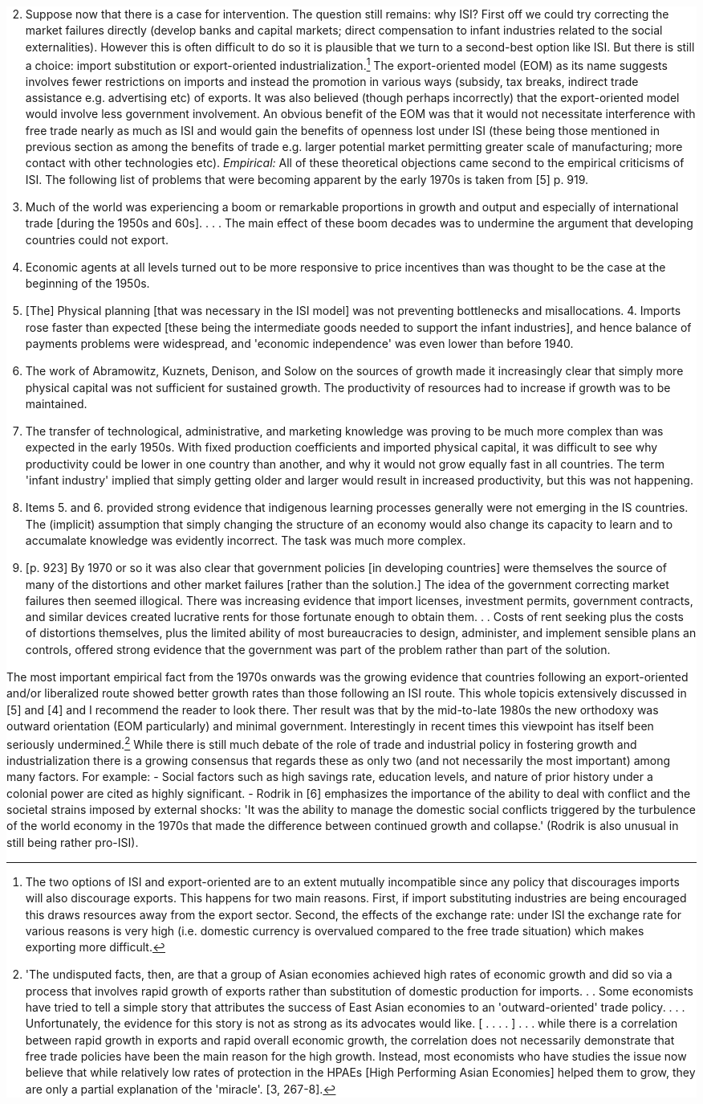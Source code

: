 2. Suppose now that there is a case for intervention. The question still remains: why ISI? First off we could try correcting the market failures directly (develop banks and capital markets; direct compensation to infant industries related to the social externalities). However this is often difficult to do so it is plausible that we turn to a second-best option like ISI. But there is still a choice: import substitution or export-oriented industrialization.[^6] The export-oriented model (EOM) as its name suggests involves fewer restrictions on imports and instead the promotion in various ways (subsidy, tax breaks, indirect trade assistance e.g. advertising etc) of exports. It was also believed (though perhaps incorrectly) that the export-oriented model would involve less government involvement. An obvious benefit of the EOM was that it would not necessitate interference with free trade nearly as much as ISI and would gain the benefits of openness lost under ISI (these being those mentioned in previous section as among the benefits of trade e.g. larger potential market permitting greater scale of manufacturing; more contact with other technologies etc).
_Empirical:_ All of these theoretical objections came second to the empirical
criticisms of ISI. The following list of problems that were becoming apparent
by the early 1970s is taken from [5] p. 919.

1. Much of the world was experiencing a boom or remarkable proportions in growth and output and especially of international trade [during the 1950s and 60s]. . . . The main effect of these boom decades was to undermine the argument that developing countries could not export.
2. Economic agents at all levels turned out to be more responsive to price incentives than was thought to be the case at the beginning of the 1950s.
3. [The] Physical planning [that was necessary in the ISI model] was not preventing bottlenecks and misallocations. 4. Imports rose faster than expected [these being the intermediate goods needed to support the infant industries], and hence balance of payments problems were widespread, and 'economic independence' was even lower than before 1940.
5. The work of Abramowitz, Kuznets, Denison, and Solow on the sources of growth made it increasingly clear that simply more physical capital was not sufficient for sustained growth. The productivity of resources had to increase if growth was to be maintained.
6. The transfer of technological, administrative, and marketing knowledge was proving to be much more complex than was expected in the early 1950s. With fixed production coefficients and imported physical capital, it was difficult to see why productivity could be lower in one country than another, and why it would not grow equally fast in all countries. The term 'infant industry' implied that simply getting older and larger would result in increased productivity, but this was not happening.
7. Items 5. and 6. provided strong evidence that indigenous learning processes generally were not emerging in the IS countries. The (implicit) assumption that simply changing the structure of an economy would also change its capacity to learn and to accumalate knowledge was evidently incorrect. The task was much more complex.
8. [p. 923] By 1970 or so it was also clear that government policies [in developing countries] were themselves the source of many of the distortions and other market failures [rather than the solution.] The idea of the government correcting market failures then seemed illogical. There was increasing evidence that import licenses, investment permits, government contracts, and similar devices created lucrative rents for those fortunate enough to obtain them. . . Costs of rent seeking plus the costs of distortions themselves, plus the limited ability of most bureaucracies to design, administer, and implement sensible plans an controls, offered strong evidence that the government was part of the problem rather than part of the solution.

The most important empirical fact from the 1970s onwards was the growing evidence that countries following an export-oriented and/or liberalized route showed better growth rates than those following an ISI route. This whole topicis extensively discussed in [5] and [4] and I recommend the reader to look there. Ther result was that by the mid-to-late 1980s the new orthodoxy was outward orientation (EOM particularly) and minimal government. Interestingly in recent times this viewpoint has itself been seriously undermined.[^7]
While there is still much debate of the role of trade and industrial policy in fostering growth and industrialization there is a growing consensus that regards these as only two (and not necessarily the most important) among many factors. For example:
\- Social factors such as high savings rate, education levels, and nature of prior history under a colonial power are cited as highly significant.
\- Rodrik in [6] emphasizes the importance of the ability to deal with conflict and the societal strains imposed by external shocks: 'It was the ability to manage the domestic social conflicts triggered by the turbulence of the world economy in the 1970s that made the difference between continued growth and collapse.' (Rodrik is also unusual in still being rather pro-ISI).

[^1]: **Definiton of Free Trade:** There are no artificial barriers to trade. Most simply this means no tariffs. At a more sophisticated level it can also mean ensuring there are no indirect obstacles to the entry of foreign goods, for example having complicated bureaucratic procedures that are not workable by anyone other than local companies or having quotas (as a general acronym for these kind of obstacles we have NTBs = non-tariff barriers). Implicit though not explicit in this may also be the idea of a level playing field which would mean that things like subsidies or special assistance to local producers should not be allowed as well. Liberalization and deregulation obviously fit exactly into this schema, emphazing freer access to the market for all and less government regulation that could interfere with this.
[^2]: 'It is difficult because group members can expect to enjoy the benefits even if they do not contribute to meeting the costs of securing them. The most effective groups are already organized for another purpose (professional and trade associations), or they consist of small numbers of beneficiaries (a concentrated industry with few sellers), so the problem of "free riders" is more easily solved. Members of geographically dispersed groups (bankers and steel fabricators) can readily catch the ears of many members of congress. Consumers, on the other hand, have the dice loaded against them: They are numerous, and each has only a small monetary stake in the policy that affects them. The interest group approach is closely aligned with the specific factors model, and clearly can explain the persistence of tariffs that do not contribute to national welfare.' [1, p. 187]. (Two articles on rent-seeking behaviour are Anne. O Krueger 'Political Economy of the Rent Seeking Society', AER 1974, and Jagdish Bhagwati 'Directly Unproductive Profit-Seeking (DUP) Activities' JPE 1982. Both may be available on the [documents page](wto_docs_index.htm)).
[^4]: 'The Prebisch-Singer hypothesis normally refers to the claim that the relative price of primary commodities in terms of manufactures shows a downward trend. However, as noted earlier, Prebisch and Singer were concerned about the more general issue of the rising per capita income gap between industrialized and developing countries and its relationship to international trade. They argued that international specialization along the lines of "static" comparative advantage had excluded developing countries from the fruits of technical progress that had so enriched the industrialized world.' [2, p. 3]
[^5]: This whole area is covered in several places. [3] Chapter 10 forms a basis for much of this summary. [4] &amp; [5] contain a much better and longer discussion of ISI, its history and problems both theoretical and empirical, than I will provide. They also discuss the development of export oriented models in depth (esp. [4])
[^6]: The two options of ISI and export-oriented are to an extent mutually incompatible since any policy that discourages imports will also discourage exports. This happens for two main reasons. First, if import substituting industries are being encouraged this draws resources away from the export sector. Second, the effects of the exchange rate: under ISI the exchange rate for various reasons is very high (i.e. domestic currency is overvalued compared to the free trade situation) which makes exporting more difficult.
[^7]: 'The undisputed facts, then, are that a group of Asian economies achieved high rates of economic growth and did so via a process that involves rapid growth of exports rather than substitution of domestic production for imports. . . Some economists have tried to tell a simple story that attributes the success of East Asian economies to an 'outward-oriented' trade policy. . . . Unfortunately, the evidence for this story is not as strong as its advocates would like. [ . . . . ] . . . while there is a correlation between rapid growth in exports and rapid overall economic growth, the correlation does not necessarily demonstrate that free trade policies have been the main reason for the high growth. Instead, most economists who have studies the issue now believe that while relatively low rates of protection in the HPAEs [High Performing Asian Economies] helped them to grow, they are only a partial explanation of the 'miracle'. [3, 267-8].
[^8]: The quote continues: 'The principle reason for the failure of import substitution was that, as practiced, it created an enviroment that discouraged learning. The outward oriented strategy, on the other hand, fails to appreciate that learning requires conditions that are essentially internal and dependent on the basic characteristics of the society.' See also Bruton quote in previous note for importance of other factors in growth.